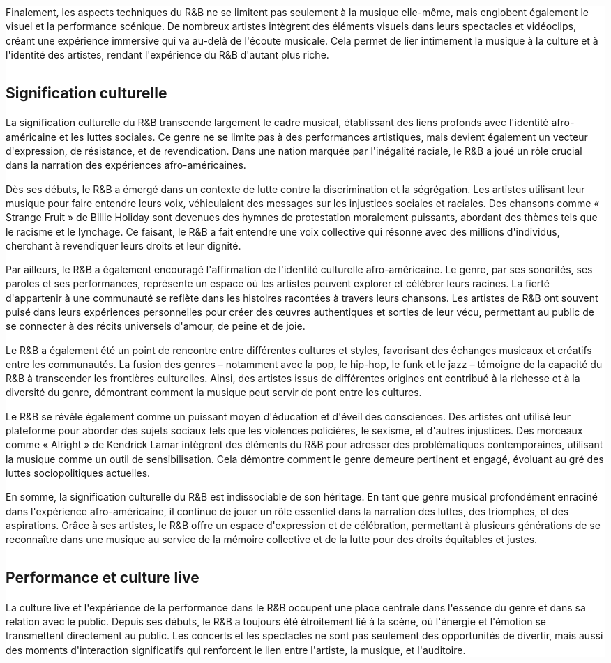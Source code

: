Finalement, les aspects techniques du R&B ne se limitent pas seulement à la musique elle-même, mais englobent également le visuel et la performance scénique. De nombreux artistes intègrent des éléments visuels dans leurs spectacles et vidéoclips, créant une expérience immersive qui va au-delà de l'écoute musicale. Cela permet de lier intimement la musique à la culture et à l'identité des artistes, rendant l'expérience du R&B d'autant plus riche.


## Signification culturelle


La signification culturelle du R&B transcende largement le cadre musical, établissant des liens profonds avec l'identité afro-américaine et les luttes sociales. Ce genre ne se limite pas à des performances artistiques, mais devient également un vecteur d'expression, de résistance, et de revendication. Dans une nation marquée par l'inégalité raciale, le R&B a joué un rôle crucial dans la narration des expériences afro-américaines.

Dès ses débuts, le R&B a émergé dans un contexte de lutte contre la discrimination et la ségrégation. Les artistes utilisant leur musique pour faire entendre leurs voix, véhiculaient des messages sur les injustices sociales et raciales. Des chansons comme « Strange Fruit » de Billie Holiday sont devenues des hymnes de protestation moralement puissants, abordant des thèmes tels que le racisme et le lynchage. Ce faisant, le R&B a fait entendre une voix collective qui résonne avec des millions d'individus, cherchant à revendiquer leurs droits et leur dignité.

Par ailleurs, le R&B a également encouragé l'affirmation de l'identité culturelle afro-américaine. Le genre, par ses sonorités, ses paroles et ses performances, représente un espace où les artistes peuvent explorer et célébrer leurs racines. La fierté d'appartenir à une communauté se reflète dans les histoires racontées à travers leurs chansons. Les artistes de R&B ont souvent puisé dans leurs expériences personnelles pour créer des œuvres authentiques et sorties de leur vécu, permettant au public de se connecter à des récits universels d'amour, de peine et de joie.

Le R&B a également été un point de rencontre entre différentes cultures et styles, favorisant des échanges musicaux et créatifs entre les communautés. La fusion des genres – notamment avec la pop, le hip-hop, le funk et le jazz – témoigne de la capacité du R&B à transcender les frontières culturelles. Ainsi, des artistes issus de différentes origines ont contribué à la richesse et à la diversité du genre, démontrant comment la musique peut servir de pont entre les cultures.

Le R&B se révèle également comme un puissant moyen d'éducation et d'éveil des consciences. Des artistes ont utilisé leur plateforme pour aborder des sujets sociaux tels que les violences policières, le sexisme, et d'autres injustices. Des morceaux comme « Alright » de Kendrick Lamar intègrent des éléments du R&B pour adresser des problématiques contemporaines, utilisant la musique comme un outil de sensibilisation. Cela démontre comment le genre demeure pertinent et engagé, évoluant au gré des luttes sociopolitiques actuelles.

En somme, la signification culturelle du R&B est indissociable de son héritage. En tant que genre musical profondément enraciné dans l'expérience afro-américaine, il continue de jouer un rôle essentiel dans la narration des luttes, des triomphes, et des aspirations. Grâce à ses artistes, le R&B offre un espace d'expression et de célébration, permettant à plusieurs générations de se reconnaître dans une musique au service de la mémoire collective et de la lutte pour des droits équitables et justes.


## Performance et culture live


La culture live et l'expérience de la performance dans le R&B occupent une place centrale dans l'essence du genre et dans sa relation avec le public. Depuis ses débuts, le R&B a toujours été étroitement lié à la scène, où l'énergie et l'émotion se transmettent directement au public. Les concerts et les spectacles ne sont pas seulement des opportunités de divertir, mais aussi des moments d'interaction significatifs qui renforcent le lien entre l'artiste, la musique, et l'auditoire.
